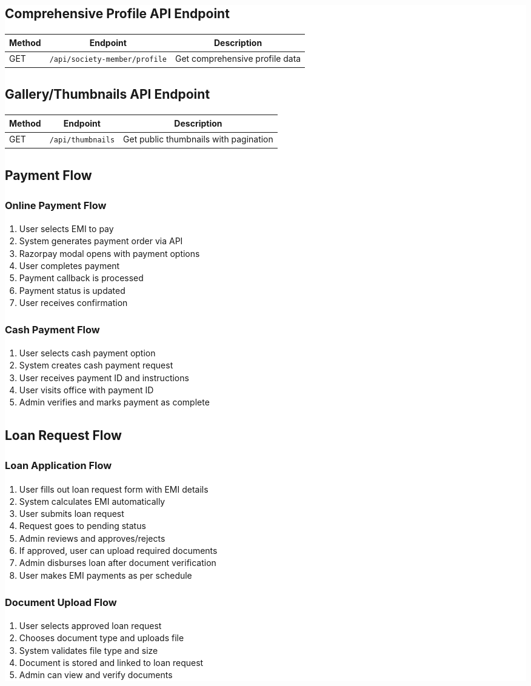 ## Comprehensive Profile API Endpoint

| Method | Endpoint | Description |
|--------|----------|-------------|
| GET | `/api/society-member/profile` | Get comprehensive profile data |

## Gallery/Thumbnails API Endpoint

| Method | Endpoint | Description |
|--------|----------|-------------|
| GET | `/api/thumbnails` | Get public thumbnails with pagination |

## Payment Flow

### Online Payment Flow
1. User selects EMI to pay
2. System generates payment order via API
3. Razorpay modal opens with payment options
4. User completes payment
5. Payment callback is processed
6. Payment status is updated
7. User receives confirmation

### Cash Payment Flow
1. User selects cash payment option
2. System creates cash payment request
3. User receives payment ID and instructions
4. User visits office with payment ID
5. Admin verifies and marks payment as complete

## Loan Request Flow

### Loan Application Flow
1. User fills out loan request form with EMI details
2. System calculates EMI automatically
3. User submits loan request
4. Request goes to pending status
5. Admin reviews and approves/rejects
6. If approved, user can upload required documents
7. Admin disburses loan after document verification
8. User makes EMI payments as per schedule

### Document Upload Flow
1. User selects approved loan request
2. Chooses document type and uploads file
3. System validates file type and size
4. Document is stored and linked to loan request
5. Admin can view and verify documents
